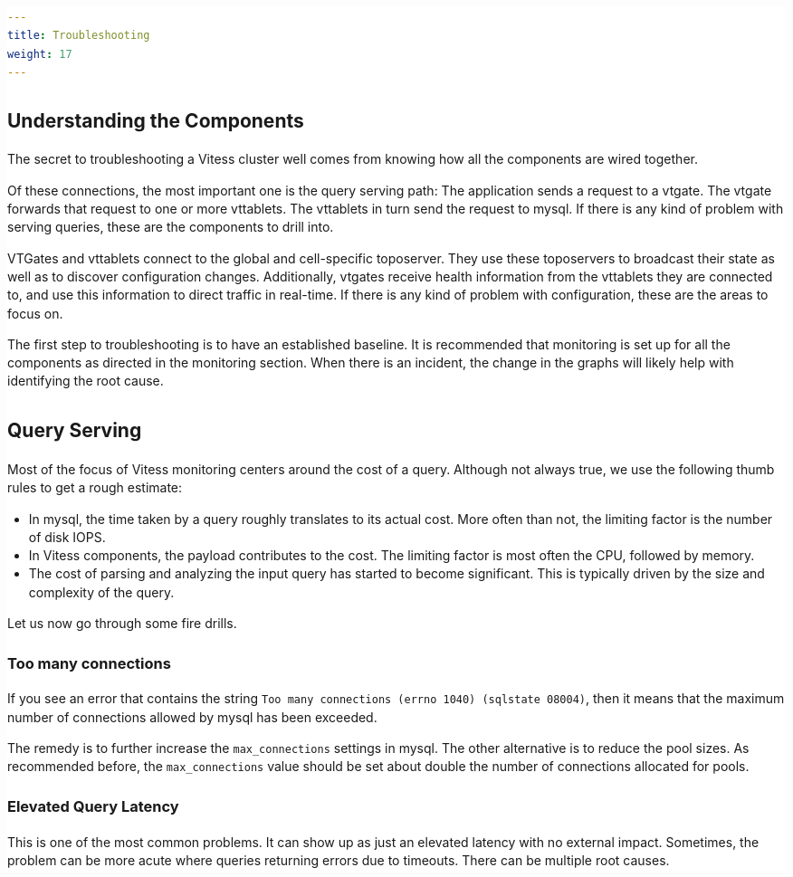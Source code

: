 ```yaml
---
title: Troubleshooting
weight: 17
---
```


## Understanding the Components

The secret to troubleshooting a Vitess cluster well comes from knowing how all the components are wired together.

Of these connections, the most important one is the query serving path: The application sends a request to a vtgate. The vtgate forwards that request to one or more vttablets. The vttablets in turn send the request to mysql. If there is any kind of problem with serving queries, these are the components to drill into.

VTGates and vttablets connect to the global and cell-specific toposerver. They use these toposervers to broadcast their state as well as to discover configuration changes. Additionally, vtgates receive health information from the vttablets they are connected to, and use this information to direct traffic in real-time. If there is any kind of problem with configuration, these are the areas to focus on.

The first step to troubleshooting is to have an established baseline. It is recommended that monitoring is set up for all the components as directed in the monitoring section. When there is an incident, the change in the graphs will likely help with identifying the root cause.

## Query Serving

Most of the focus of Vitess monitoring centers around the cost of a query. Although not always true, we use the following thumb rules to get a rough estimate:
* In mysql, the time taken by a query roughly translates to its actual cost. More often than not, the limiting factor is the number of disk IOPS.
* In Vitess components, the payload contributes to the cost. The limiting factor is most often the CPU, followed by memory.
* The cost of parsing and analyzing the input query has started to become significant. This is typically driven by the size and complexity of the query.

Let us now go through some fire drills.

### Too many connections

If you see an error that contains the string `Too many connections (errno 1040) (sqlstate 08004)`, then it means that the maximum number of connections allowed by mysql has been exceeded.

The remedy is to further increase the `max_connections` settings in mysql. The other alternative is to reduce the pool sizes. As recommended before, the `max_connections` value should be set about double the number of connections allocated for pools.

### Elevated Query Latency

This is one of the most common problems. It can show up as just an elevated latency with no external impact. Sometimes, the problem can be more acute where queries returning errors due to timeouts. There can be multiple root causes.
